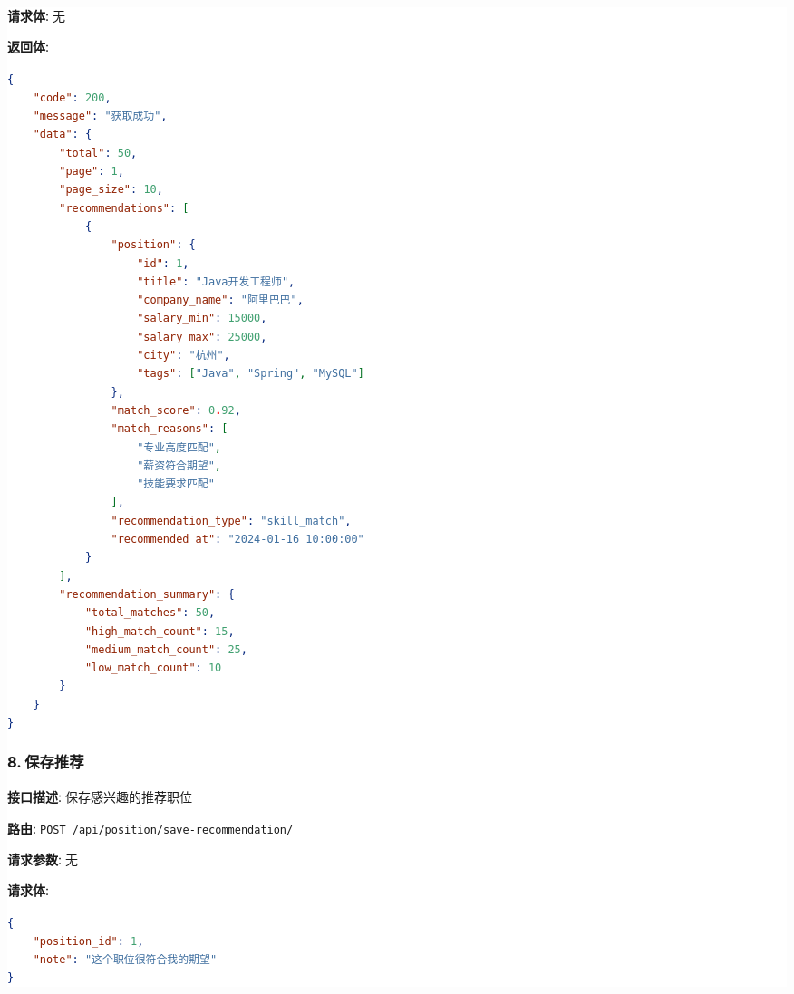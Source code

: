 **请求体**: 无

**返回体**:
```json
{
    "code": 200,
    "message": "获取成功",
    "data": {
        "total": 50,
        "page": 1,
        "page_size": 10,
        "recommendations": [
            {
                "position": {
                    "id": 1,
                    "title": "Java开发工程师",
                    "company_name": "阿里巴巴",
                    "salary_min": 15000,
                    "salary_max": 25000,
                    "city": "杭州",
                    "tags": ["Java", "Spring", "MySQL"]
                },
                "match_score": 0.92,
                "match_reasons": [
                    "专业高度匹配",
                    "薪资符合期望",
                    "技能要求匹配"
                ],
                "recommendation_type": "skill_match",
                "recommended_at": "2024-01-16 10:00:00"
            }
        ],
        "recommendation_summary": {
            "total_matches": 50,
            "high_match_count": 15,
            "medium_match_count": 25,
            "low_match_count": 10
        }
    }
}
```

### 8. 保存推荐

**接口描述**: 保存感兴趣的推荐职位

**路由**: `POST /api/position/save-recommendation/`

**请求参数**: 无

**请求体**:
```json
{
    "position_id": 1,
    "note": "这个职位很符合我的期望"
}
```
